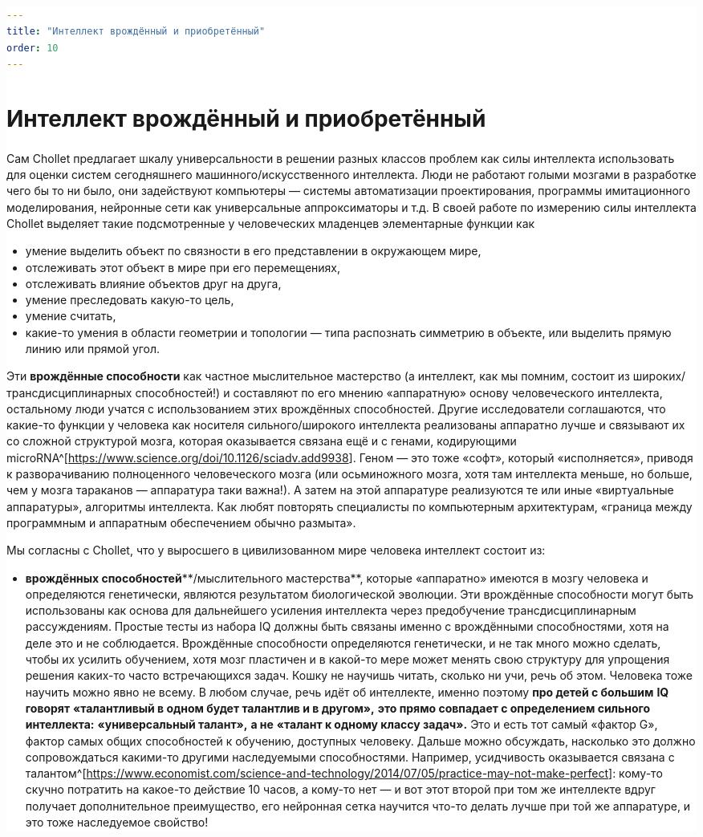 ```yaml
---
title: "Интеллект врождённый и приобретённый"
order: 10
---
```


# Интеллект врождённый и приобретённый

Сам Chollet предлагает шкалу универсальности в решении разных классов проблем как силы интеллекта использовать для оценки систем сегодняшнего машинного/искусственного интеллекта. Люди не работают голыми мозгами в разработке чего бы то ни было, они задействуют компьютеры — системы автоматизации проектирования, программы имитационного моделирования, нейронные сети как универсальные аппроксиматоры и т.д. В своей работе по измерению силы интеллекта Chollet выделяет такие подсмотренные у человеческих младенцев элементарные функции как

* умение выделить объект по связности в его представлении в окружающем мире,
* отслеживать этот объект в мире при его перемещениях,
* отслеживать влияние объектов друг на друга,
* умение преследовать какую-то цель,
* умение считать,
* какие-то умения в области геометрии и топологии — типа распознать симметрию в объекте, или выделить прямую линию или прямой угол.

Эти **врождённые способности** как частное мыслительное мастерство (а интеллект, как мы помним, состоит из широких/трансдисциплинарных способностей!) и составляют по его мнению «аппаратную» основу человеческого интеллекта, остальному люди учатся с использованием этих врождённых способностей. Другие исследователи соглашаются, что какие-то функции у человека как носителя сильного/широкого интеллекта реализованы аппаратно лучше и связывают их со сложной структурой мозга, которая оказывается связана ещё и с генами, кодирующими microRNA^[<https://www.science.org/doi/10.1126/sciadv.add9938>]. Геном — это тоже «софт», который «исполняется», приводя к разворачиванию полноценного человеческого мозга (или осьминожного мозга, хотя там интеллекта меньше, но больше, чем у мозга тараканов — аппаратура таки важна!). А затем на этой аппаратуре реализуются те или иные «виртуальные аппаратуры», алгоритмы интеллекта. Как любят повторять специалисты по компьютерным архитектурам, «граница между программным и аппаратным обеспечением обычно размыта».

Мы согласны с Chollet, что у выросшего в цивилизованном мире человека интеллект состоит из:

* **врождённых способностей****/мыслительного мастерства**, которые «аппаратно» имеются в мозгу человека и определяются генетически, являются результатом биологической эволюции. Эти врождённые способности могут быть использованы как основа для дальнейшего усиления интеллекта через предобучение трансдисциплинарным рассуждениям. Простые тесты из набора IQ должны быть связаны именно с врождёнными способностями, хотя на деле это и не соблюдается. Врождённые способности определяются генетически, и не так много можно сделать, чтобы их усилить обучением, хотя мозг пластичен и в какой-то мере может менять свою структуру для упрощения решения каких-то часто встречающихся задач. Кошку не научишь читать, сколько ни учи, речь об этом. Человека тоже научить можно явно не всему. В любом случае, речь идёт об интеллекте, именно поэтому **про детей с большим** **IQ** **говорят** **«****талантливый в одном будет талантлив и в другом****»,** **это прямо совпадает с определением сильного интеллекта:** **«****универсальный талант****»,** **а не** **«****талант к одному классу задач****».** Это и есть тот самый «фактор G», фактор самых общих способностей к обучению, доступных человеку. Дальше можно обсуждать, насколько это должно сопровождаться какими-то другими наследуемыми способностями. Например, усидчивость оказывается связана с талантом^[<https://www.economist.com/science-and-technology/2014/07/05/practice-may-not-make-perfect>]: кому-то скучно потратить на какое-то действие 10 часов, а кому-то нет — и вот этот второй при том же интеллекте вдруг получает дополнительное преимущество, его нейронная сетка научится что-то делать лучше при той же аппаратуре, и это тоже наследуемое свойство!